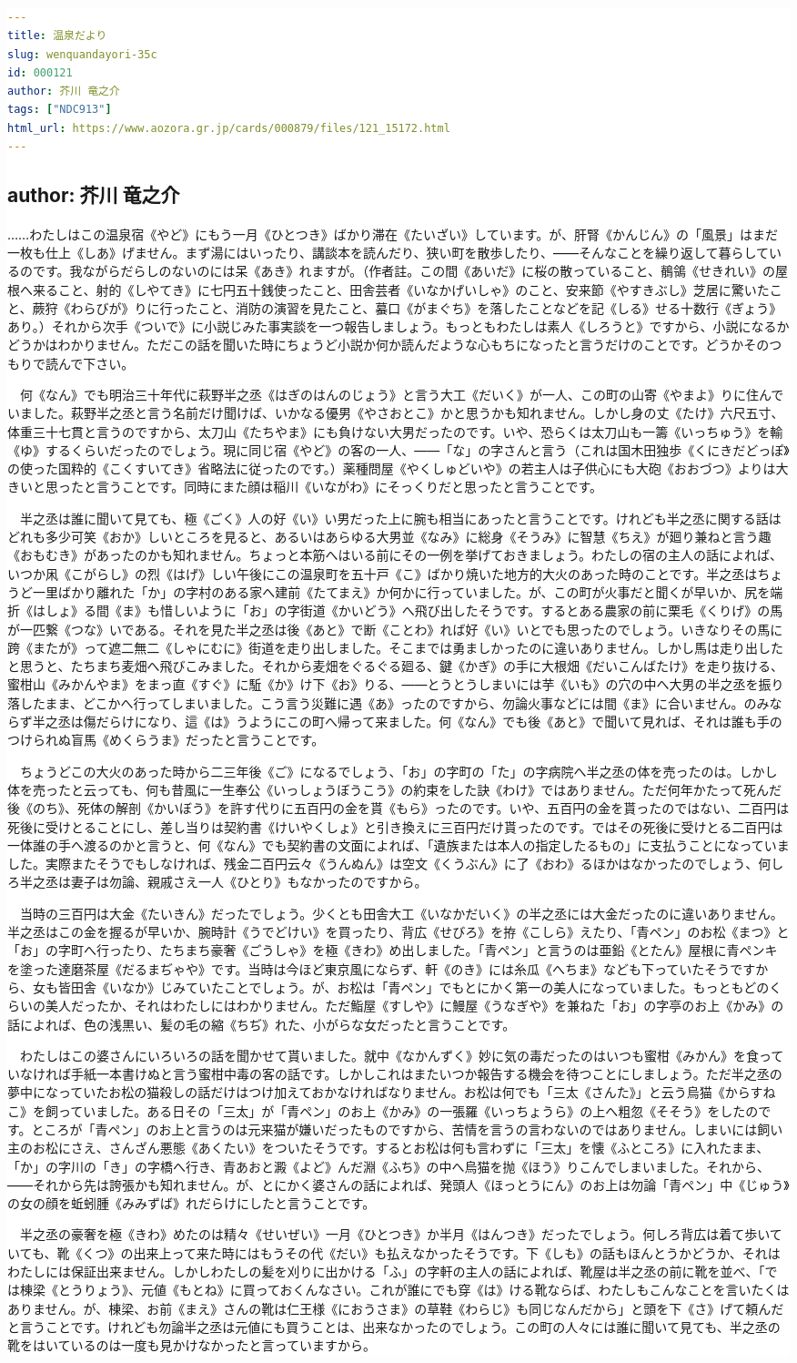 ```yaml
---
title: 温泉だより
slug: wenquandayori-35c
id: 000121
author: 芥川 竜之介
tags: ["NDC913"]
html_url: https://www.aozora.gr.jp/cards/000879/files/121_15172.html
---
```


## author: 芥川 竜之介

……わたしはこの温泉宿《やど》にもう一月《ひとつき》ばかり滞在《たいざい》しています。が、肝腎《かんじん》の「風景」はまだ一枚も仕上《しあ》げません。まず湯にはいったり、講談本を読んだり、狭い町を散歩したり、――そんなことを繰り返して暮らしているのです。我ながらだらしのないのには呆《あき》れますが。（作者註。この間《あいだ》に桜の散っていること、鶺鴒《せきれい》の屋根へ来ること、射的《しやてき》に七円五十銭使ったこと、田舎芸者《いなかげいしゃ》のこと、安来節《やすきぶし》芝居に驚いたこと、蕨狩《わらびが》りに行ったこと、消防の演習を見たこと、蟇口《がまぐち》を落したことなどを記《しる》せる十数行《ぎょう》あり。）それから次手《ついで》に小説じみた事実談を一つ報告しましょう。もっともわたしは素人《しろうと》ですから、小説になるかどうかはわかりません。ただこの話を聞いた時にちょうど小説か何か読んだような心もちになったと言うだけのことです。どうかそのつもりで読んで下さい。

　何《なん》でも明治三十年代に萩野半之丞《はぎのはんのじょう》と言う大工《だいく》が一人、この町の山寄《やまよ》りに住んでいました。萩野半之丞と言う名前だけ聞けば、いかなる優男《やさおとこ》かと思うかも知れません。しかし身の丈《たけ》六尺五寸、体重三十七貫と言うのですから、太刀山《たちやま》にも負けない大男だったのです。いや、恐らくは太刀山も一籌《いっちゅう》を輸《ゆ》するくらいだったのでしょう。現に同じ宿《やど》の客の一人、――「な」の字さんと言う（これは国木田独歩《くにきだどっぽ》の使った国粋的《こくすいてき》省略法に従ったのです。）薬種問屋《やくしゅどいや》の若主人は子供心にも大砲《おおづつ》よりは大きいと思ったと言うことです。同時にまた顔は稲川《いながわ》にそっくりだと思ったと言うことです。

　半之丞は誰に聞いて見ても、極《ごく》人の好《い》い男だった上に腕も相当にあったと言うことです。けれども半之丞に関する話はどれも多少可笑《おか》しいところを見ると、あるいはあらゆる大男並《なみ》に総身《そうみ》に智慧《ちえ》が廻り兼ねと言う趣《おもむき》があったのかも知れません。ちょっと本筋へはいる前にその一例を挙げておきましょう。わたしの宿の主人の話によれば、いつか凩《こがらし》の烈《はげ》しい午後にこの温泉町を五十戸《こ》ばかり焼いた地方的大火のあった時のことです。半之丞はちょうど一里ばかり離れた「か」の字村のある家へ建前《たてまえ》か何かに行っていました。が、この町が火事だと聞くが早いか、尻を端折《はしょ》る間《ま》も惜しいように「お」の字街道《かいどう》へ飛び出したそうです。するとある農家の前に栗毛《くりげ》の馬が一匹繋《つな》いである。それを見た半之丞は後《あと》で断《ことわ》れば好《い》いとでも思ったのでしょう。いきなりその馬に跨《またが》って遮二無二《しゃにむに》街道を走り出しました。そこまでは勇ましかったのに違いありません。しかし馬は走り出したと思うと、たちまち麦畑へ飛びこみました。それから麦畑をぐるぐる廻る、鍵《かぎ》の手に大根畑《だいこんばたけ》を走り抜ける、蜜柑山《みかんやま》をまっ直《すぐ》に駈《か》け下《お》りる、――とうとうしまいには芋《いも》の穴の中へ大男の半之丞を振り落したまま、どこかへ行ってしまいました。こう言う災難に遇《あ》ったのですから、勿論火事などには間《ま》に合いません。のみならず半之丞は傷だらけになり、這《は》うようにこの町へ帰って来ました。何《なん》でも後《あと》で聞いて見れば、それは誰も手のつけられぬ盲馬《めくらうま》だったと言うことです。

　ちょうどこの大火のあった時から二三年後《ご》になるでしょう、「お」の字町の「た」の字病院へ半之丞の体を売ったのは。しかし体を売ったと云っても、何も昔風に一生奉公《いっしょうぼうこう》の約束をした訣《わけ》ではありません。ただ何年かたって死んだ後《のち》、死体の解剖《かいぼう》を許す代りに五百円の金を貰《もら》ったのです。いや、五百円の金を貰ったのではない、二百円は死後に受けとることにし、差し当りは契約書《けいやくしょ》と引き換えに三百円だけ貰ったのです。ではその死後に受けとる二百円は一体誰の手へ渡るのかと言うと、何《なん》でも契約書の文面によれば、「遺族または本人の指定したるもの」に支払うことになっていました。実際またそうでもしなければ、残金二百円云々《うんぬん》は空文《くうぶん》に了《おわ》るほかはなかったのでしょう、何しろ半之丞は妻子は勿論、親戚さえ一人《ひとり》もなかったのですから。

　当時の三百円は大金《たいきん》だったでしょう。少くとも田舎大工《いなかだいく》の半之丞には大金だったのに違いありません。半之丞はこの金を握るが早いか、腕時計《うでどけい》を買ったり、背広《せびろ》を拵《こしら》えたり、「青ペン」のお松《まつ》と「お」の字町へ行ったり、たちまち豪奢《ごうしゃ》を極《きわ》め出しました。「青ペン」と言うのは亜鉛《とたん》屋根に青ペンキを塗った達磨茶屋《だるまぢゃや》です。当時は今ほど東京風にならず、軒《のき》には糸瓜《へちま》なども下っていたそうですから、女も皆田舎《いなか》じみていたことでしょう。が、お松は「青ペン」でもとにかく第一の美人になっていました。もっともどのくらいの美人だったか、それはわたしにはわかりません。ただ鮨屋《すしや》に鰻屋《うなぎや》を兼ねた「お」の字亭のお上《かみ》の話によれば、色の浅黒い、髪の毛の縮《ちぢ》れた、小がらな女だったと言うことです。

　わたしはこの婆さんにいろいろの話を聞かせて貰いました。就中《なかんずく》妙に気の毒だったのはいつも蜜柑《みかん》を食っていなければ手紙一本書けぬと言う蜜柑中毒の客の話です。しかしこれはまたいつか報告する機会を待つことにしましょう。ただ半之丞の夢中になっていたお松の猫殺しの話だけはつけ加えておかなければなりません。お松は何でも「三太《さんた》」と云う烏猫《からすねこ》を飼っていました。ある日その「三太」が「青ペン」のお上《かみ》の一張羅《いっちょうら》の上へ粗忽《そそう》をしたのです。ところが「青ペン」のお上と言うのは元来猫が嫌いだったものですから、苦情を言うの言わないのではありません。しまいには飼い主のお松にさえ、さんざん悪態《あくたい》をついたそうです。するとお松は何も言わずに「三太」を懐《ふところ》に入れたまま、「か」の字川の「き」の字橋へ行き、青あおと澱《よど》んだ淵《ふち》の中へ烏猫を抛《ほう》りこんでしまいました。それから、――それから先は誇張かも知れません。が、とにかく婆さんの話によれば、発頭人《ほっとうにん》のお上は勿論「青ペン」中《じゅう》の女の顔を蚯蚓腫《みみずば》れだらけにしたと言うことです。

　半之丞の豪奢を極《きわ》めたのは精々《せいぜい》一月《ひとつき》か半月《はんつき》だったでしょう。何しろ背広は着て歩いていても、靴《くつ》の出来上って来た時にはもうその代《だい》も払えなかったそうです。下《しも》の話もほんとうかどうか、それはわたしには保証出来ません。しかしわたしの髪を刈りに出かける「ふ」の字軒の主人の話によれば、靴屋は半之丞の前に靴を並べ、「では棟梁《とうりょう》、元値《もとね》に買っておくんなさい。これが誰にでも穿《は》ける靴ならば、わたしもこんなことを言いたくはありません。が、棟梁、お前《まえ》さんの靴は仁王様《におうさま》の草鞋《わらじ》も同じなんだから」と頭を下《さ》げて頼んだと言うことです。けれども勿論半之丞は元値にも買うことは、出来なかったのでしょう。この町の人々には誰に聞いて見ても、半之丞の靴をはいているのは一度も見かけなかったと言っていますから。
